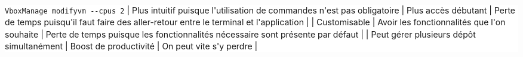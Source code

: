 ```VboxManage modifyvm --cpus 2```
| Plus intuitif puisque l'utilisation de commandes n'est pas obligatoire | Plus accès débutant | Perte de temps puisqu'il faut faire des aller-retour entre le terminal et l'application |
| Customisable | Avoir les fonctionnalités que l'on souhaite | Perte de temps puisque les fonctionnalités nécessaire sont présente par défaut |
| Peut gérer plusieurs dépôt simultanément | Boost de productivité | On peut vite s'y perdre |
<!--stackedit_data:
eyJoaXN0b3J5IjpbODg3MDU2ODk4LC00NDA5OTQyOTIsMjExND
E1MTQ0NSwtMTMzMDk1NDk3MiwzNTQ1NDA1ODEsMTQ1NDc2MTQw
MSwxOTI4NzM0MjcwLDE1ODM5NTIxNzksLTcwNzMyODY5MCw4NT
YwNTI0OTYsMTk1OTk4MzgwMSwtMTA0NDYwMDIyNCw2NDk2MzIy
MSwtMTIzOTUxMzcwNywtMTAwNTUzMzI1LDE5MTg1MzQ4MTYsLT
MzOTc5MTgxNCwxMDkwNzI5MTE1LDQ4MDQ0NDk4LDUyNzAxNDA1
OF19
-->